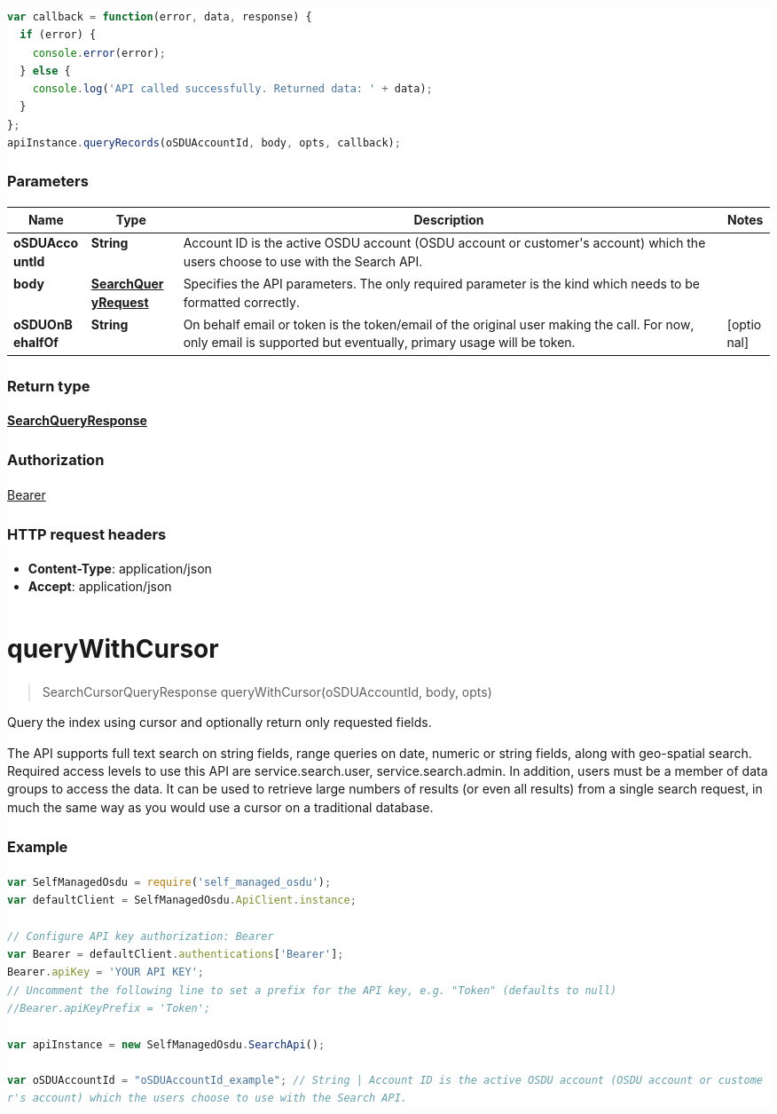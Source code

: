 ```javascript
var callback = function(error, data, response) {
  if (error) {
    console.error(error);
  } else {
    console.log('API called successfully. Returned data: ' + data);
  }
};
apiInstance.queryRecords(oSDUAccountId, body, opts, callback);
```

### Parameters

Name | Type | Description  | Notes
------------- | ------------- | ------------- | -------------
 **oSDUAccountId** | **String**| Account ID is the active OSDU account (OSDU account or customer's account) which the users choose to use with the Search API. | 
 **body** | [**SearchQueryRequest**](SearchQueryRequest.md)| Specifies the API parameters. The only required parameter is the kind which needs to be formatted correctly. | 
 **oSDUOnBehalfOf** | **String**| On behalf email or token is the token/email of the original user making the call. For now, only email is supported but eventually, primary usage will be token. | [optional] 

### Return type

[**SearchQueryResponse**](SearchQueryResponse.md)

### Authorization

[Bearer](../README.md#Bearer)

### HTTP request headers

 - **Content-Type**: application/json
 - **Accept**: application/json

<a name="queryWithCursor"></a>
# **queryWithCursor**
> SearchCursorQueryResponse queryWithCursor(oSDUAccountId, body, opts)

Query the index using cursor and optionally return only requested fields.

The API supports full text search on string fields, range queries on date, numeric or string fields, along with geo-spatial search. Required access levels to use this API are service.search.user, service.search.admin. In addition, users must be a member of data groups to access the data. It can be used to retrieve large numbers of results (or even all results) from a single search request, in much the same way as you would use a cursor on a traditional database.

### Example
```javascript
var SelfManagedOsdu = require('self_managed_osdu');
var defaultClient = SelfManagedOsdu.ApiClient.instance;

// Configure API key authorization: Bearer
var Bearer = defaultClient.authentications['Bearer'];
Bearer.apiKey = 'YOUR API KEY';
// Uncomment the following line to set a prefix for the API key, e.g. "Token" (defaults to null)
//Bearer.apiKeyPrefix = 'Token';

var apiInstance = new SelfManagedOsdu.SearchApi();

var oSDUAccountId = "oSDUAccountId_example"; // String | Account ID is the active OSDU account (OSDU account or customer's account) which the users choose to use with the Search API.

```